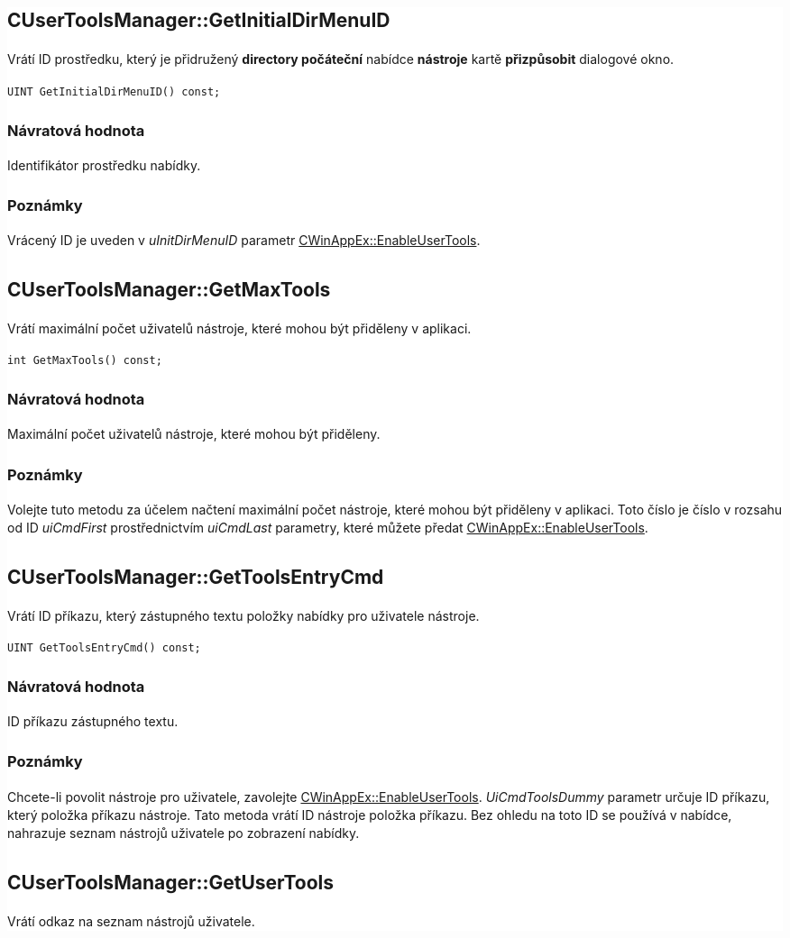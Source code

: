 ##  <a name="getinitialdirmenuid"></a>  CUserToolsManager::GetInitialDirMenuID  
 Vrátí ID prostředku, který je přidružený **directory počáteční** nabídce **nástroje** kartě **přizpůsobit** dialogové okno.  
  
```  
UINT GetInitialDirMenuID() const;  
```  
  
### <a name="return-value"></a>Návratová hodnota  
 Identifikátor prostředku nabídky.  
  
### <a name="remarks"></a>Poznámky  
 Vrácený ID je uveden v *uInitDirMenuID* parametr [CWinAppEx::EnableUserTools](../../mfc/reference/cwinappex-class.md#enableusertools).  
  
##  <a name="getmaxtools"></a>  CUserToolsManager::GetMaxTools  
 Vrátí maximální počet uživatelů nástroje, které mohou být přiděleny v aplikaci.  
  
```  
int GetMaxTools() const;  
```  
  
### <a name="return-value"></a>Návratová hodnota  
 Maximální počet uživatelů nástroje, které mohou být přiděleny.  
  
### <a name="remarks"></a>Poznámky  
 Volejte tuto metodu za účelem načtení maximální počet nástroje, které mohou být přiděleny v aplikaci. Toto číslo je číslo v rozsahu od ID *uiCmdFirst* prostřednictvím *uiCmdLast* parametry, které můžete předat [CWinAppEx::EnableUserTools](../../mfc/reference/cwinappex-class.md#enableusertools).  
  
##  <a name="gettoolsentrycmd"></a>  CUserToolsManager::GetToolsEntryCmd  
 Vrátí ID příkazu, který zástupného textu položky nabídky pro uživatele nástroje.  
  
```  
UINT GetToolsEntryCmd() const;  
```  
  
### <a name="return-value"></a>Návratová hodnota  
 ID příkazu zástupného textu.  
  
### <a name="remarks"></a>Poznámky  
 Chcete-li povolit nástroje pro uživatele, zavolejte [CWinAppEx::EnableUserTools](../../mfc/reference/cwinappex-class.md#enableusertools). *UiCmdToolsDummy* parametr určuje ID příkazu, který položka příkazu nástroje. Tato metoda vrátí ID nástroje položka příkazu. Bez ohledu na toto ID se používá v nabídce, nahrazuje seznam nástrojů uživatele po zobrazení nabídky.  
  
##  <a name="getusertools"></a>  CUserToolsManager::GetUserTools  
 Vrátí odkaz na seznam nástrojů uživatele.  
  